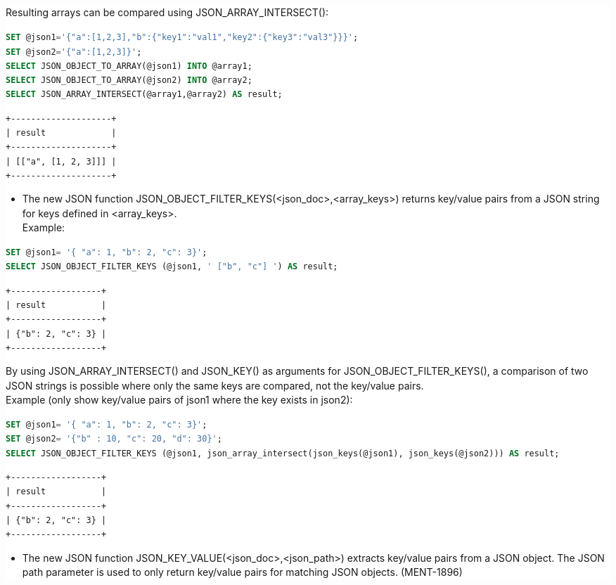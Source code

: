 Resulting arrays can be compared using JSON\_ARRAY\_INTERSECT():

```sql
SET @json1='{"a":[1,2,3],"b":{"key1":"val1","key2":{"key3":"val3"}}}';
SET @json2='{"a":[1,2,3]}';
SELECT JSON_OBJECT_TO_ARRAY(@json1) INTO @array1;
SELECT JSON_OBJECT_TO_ARRAY(@json2) INTO @array2;
SELECT JSON_ARRAY_INTERSECT(@array1,@array2) AS result;
```

```
+--------------------+
| result             |
+--------------------+
| [["a", [1, 2, 3]]] |
+--------------------+
```

* The new JSON function JSON\_OBJECT\_FILTER\_KEYS(\<json\_doc>,\<array\_keys>) returns key/value pairs from a JSON string for keys defined in \<array\_keys>.\
  Example:

```sql
SET @json1= '{ "a": 1, "b": 2, "c": 3}';
SELECT JSON_OBJECT_FILTER_KEYS (@json1, ' ["b", "c"] ') AS result;
```

```
+------------------+
| result           |
+------------------+
| {"b": 2, "c": 3} |
+------------------+
```

By using JSON\_ARRAY\_INTERSECT() and JSON\_KEY() as arguments for JSON\_OBJECT\_FILTER\_KEYS(), a comparison of two JSON strings is possible where only the same keys are compared, not the key/value pairs.\
Example (only show key/value pairs of json1 where the key exists in json2):

```sql
SET @json1= '{ "a": 1, "b": 2, "c": 3}';
SET @json2= '{"b" : 10, "c": 20, "d": 30}';
SELECT JSON_OBJECT_FILTER_KEYS (@json1, json_array_intersect(json_keys(@json1), json_keys(@json2))) AS result;
```

```
+------------------+
| result           |
+------------------+
| {"b": 2, "c": 3} |
+------------------+
```

* The new JSON function JSON\_KEY\_VALUE(\<json\_doc>,\<json\_path>) extracts key/value pairs from a JSON object. The JSON path parameter is used to only return key/value pairs for matching JSON objects. (MENT-1896)
